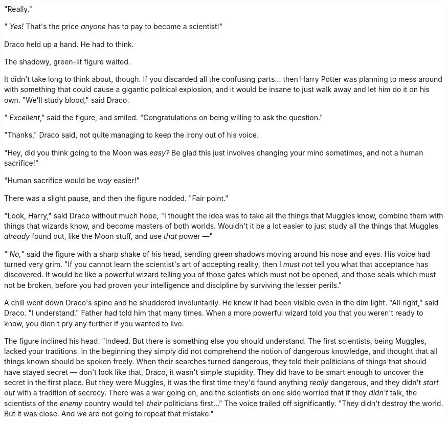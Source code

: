 "Really."

" *Yes!* That's the price *anyone* has to pay to become a scientist!"

Draco held up a hand. He had to think.

The shadowy, green-lit figure waited.

It didn't take long to think about, though. If you discarded all the
confusing parts... then Harry Potter was planning to mess around with
something that could cause a gigantic political explosion, and it would
be insane to just walk away and let him do it on his own. "We'll study
blood," said Draco.

" *Excellent*," said the figure, and smiled. "Congratulations on being
willing to ask the question."

"Thanks," Draco said, not quite managing to keep the irony out of his
voice.

"Hey, did you think going to the Moon was *easy?* Be glad this just
involves changing your mind sometimes, and not a human sacrifice!"

"Human sacrifice would be *way* easier!"

There was a slight pause, and then the figure nodded. "Fair point."

"Look, Harry," said Draco without much hope, "I thought the idea was to
take all the things that Muggles know, combine them with things that
wizards know, and become masters of both worlds. Wouldn't it be a lot
easier to just study all the things that Muggles *already* found out,
like the Moon stuff, and use *that* power —"

" *No,*" said the figure with a sharp shake of his head, sending green
shadows moving around his nose and eyes. His voice had turned very grim.
"If you cannot learn the scientist's art of accepting reality, then I
*must not* tell you what that acceptance has discovered. It would be
like a powerful wizard telling you of those gates which must not be
opened, and those seals which must not be broken, before you had proven
your intelligence and discipline by surviving the lesser perils."

A chill went down Draco's spine and he shuddered involuntarily. He knew
it had been visible even in the dim light. "All right," said Draco. "I
understand." Father had told him that many times. When a more powerful
wizard told you that you weren't ready to know, you didn't pry any
further if you wanted to live.

The figure inclined his head. "Indeed. But there is something else you
should understand. The first scientists, being Muggles, lacked your
traditions. In the beginning they simply did not comprehend the notion
of dangerous knowledge, and thought that all things known should be
spoken freely. When their searches turned dangerous, they told their
politicians of things that should have stayed secret — don't look like
that, Draco, it wasn't simple stupidity. They did have to be smart
enough to uncover the secret in the first place. But they were Muggles,
it was the first time they'd found anything *really* dangerous, and they
didn't *start out* with a tradition of secrecy. There was a war going
on, and the scientists on one side worried that if they *didn't* talk,
the scientists of the *enemy* country would tell *their* politicians
first..." The voice trailed off significantly. "They didn't destroy the
world. But it was close. And *we* are not going to repeat that mistake."
